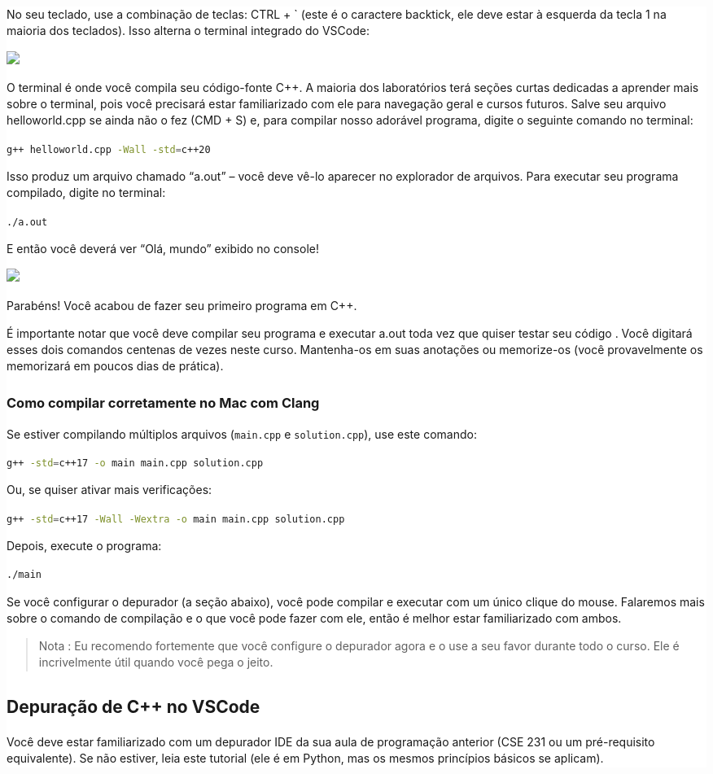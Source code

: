No seu teclado, use a combinação de teclas: CTRL + ` (este é o caractere backtick, ele deve estar à esquerda da tecla 1 na maioria dos teclados). Isso alterna o terminal integrado do VSCode:

<img src="https://cse232-msu.github.io/CSE232/assets/images/vscode_installation_macos/4.png">


O terminal é onde você compila seu código-fonte C++. A maioria dos laboratórios terá seções curtas dedicadas a aprender mais sobre o terminal, pois você precisará estar familiarizado com ele para navegação geral e cursos futuros. Salve seu arquivo helloworld.cpp se ainda não o fez (CMD + S) e, para compilar nosso adorável programa, digite o seguinte comando no terminal:

```bash
g++ helloworld.cpp -Wall -std=c++20
```

Isso produz um arquivo chamado “a.out” – você deve vê-lo aparecer no explorador de arquivos. Para executar seu programa compilado, digite no terminal:
```bash
./a.out
```

E então você deverá ver “Olá, mundo” exibido no console!

<img src="https://cse232-msu.github.io/CSE232/assets/images/vscode_installation_macos/5.png">


Parabéns! Você acabou de fazer seu primeiro programa em C++.

É importante notar que você deve compilar seu programa e executar a.out toda vez que quiser testar seu código . Você digitará esses dois comandos centenas de vezes neste curso. Mantenha-os em suas anotações ou memorize-os (você provavelmente os memorizará em poucos dias de prática).

### Como compilar corretamente no Mac com Clang

Se estiver compilando múltiplos arquivos (`main.cpp` e `solution.cpp`), use este comando:
```bash
g++ -std=c++17 -o main main.cpp solution.cpp
```
Ou, se quiser ativar mais verificações:
```bash
g++ -std=c++17 -Wall -Wextra -o main main.cpp solution.cpp
```
Depois, execute o programa:
```bash
./main
```

Se você configurar o depurador (a seção abaixo), você pode compilar e executar com um único clique do mouse. Falaremos mais sobre o comando de compilação e o que você pode fazer com ele, então é melhor estar familiarizado com ambos.

> Nota : Eu recomendo fortemente que você configure o depurador agora e o use a seu favor durante todo o curso. Ele é incrivelmente útil quando você pega o jeito.

## Depuração de C++ no VSCode

Você deve estar familiarizado com um depurador IDE da sua aula de programação anterior (CSE 231 ou um pré-requisito equivalente). Se não estiver, leia este tutorial (ele é em Python, mas os mesmos princípios básicos se aplicam).
